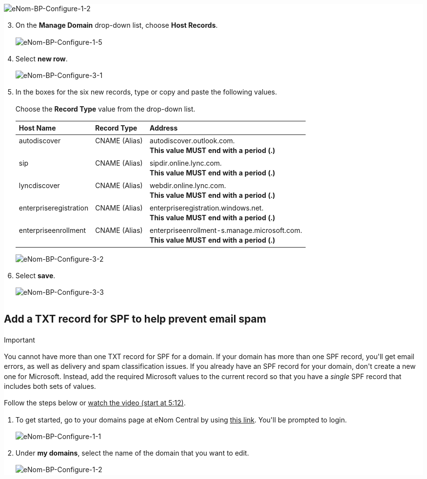    ![eNom-BP-Configure-1-2](../../media/09d53e84-371c-4704-a8ce-e429ce9e133a.png)

3. On the **Manage Domain** drop-down list, choose **Host Records**.

   ![eNom-BP-Configure-1-5](../../media/c92c514c-8166-4cba-97e3-ee1d9847d255.png)

4. Select **new row**.

   ![eNom-BP-Configure-3-1](../../media/a30f0a88-7b09-411e-9133-e7965bcf1de0.png)

5. In the boxes for the six new records, type or copy and paste the following values.

   Choose the **Record Type** value from the drop-down list.

   |Host Name|Record Type|Address|
   |---|---|---|
   |autodiscover|CNAME (Alias)|autodiscover.outlook.com.  <br/> **This value MUST end with a period (.)**|
   |sip|CNAME (Alias)|sipdir.online.lync.com.  <br/> **This value MUST end with a period (.)**|
   |lyncdiscover|CNAME (Alias)|webdir.online.lync.com.  <br/> **This value MUST end with a period (.)**|
   |enterpriseregistration|CNAME (Alias)|enterpriseregistration.windows.net.  <br/> **This value MUST end with a period (.)**|
   |enterpriseenrollment|CNAME (Alias)|enterpriseenrollment-s.manage.microsoft.com.  <br/> **This value MUST end with a period (.)**|

   ![eNom-BP-Configure-3-2](../../media/672371c0-51af-44ba-bb18-80286b7676c1.png)

6. Select **save**.

   ![eNom-BP-Configure-3-3](../../media/027b57ce-5699-408b-993b-e46a9ac31090.png)

## Add a TXT record for SPF to help prevent email spam
<a name="BKMK_add_TXT"> </a>

> [!IMPORTANT]
> You cannot have more than one TXT record for SPF for a domain. If your domain has more than one SPF record, you'll get email errors, as well as delivery and spam classification issues. If you already have an SPF record for your domain, don't create a new one for Microsoft. Instead, add the required Microsoft values to the current record so that you have a  *single*  SPF record that includes both sets of values.

Follow the steps below or [watch the video (start at 5:12)](https://support.microsoft.com/office/3766a9e8-77dd-4a42-908d-89b076143e7d).

1. To get started, go to your domains page at eNom Central by using [this link](https://www.enomcentral.com/domains/Domain-Manager.aspx?tab=registered). You'll be prompted to login.

   ![eNom-BP-Configure-1-1](../../media/6f754710-fd29-4a0a-b362-fa7a5c5ff74f.png)

2. Under **my domains**, select the name of the domain that you want to edit.

   ![eNom-BP-Configure-1-2](../../media/09d53e84-371c-4704-a8ce-e429ce9e133a.png)
